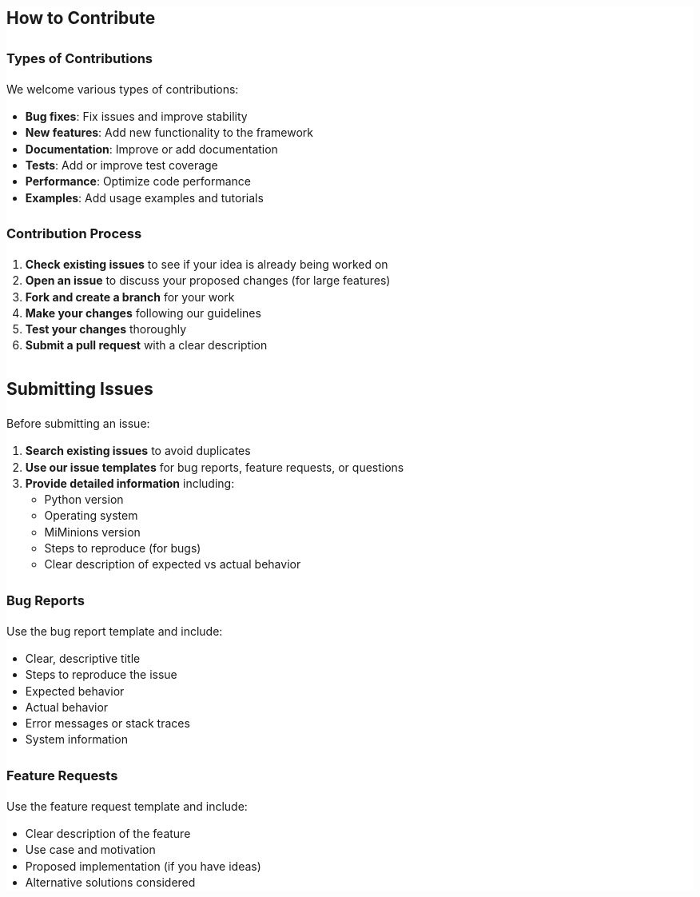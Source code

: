 ## How to Contribute

### Types of Contributions

We welcome various types of contributions:

- **Bug fixes**: Fix issues and improve stability
- **New features**: Add new functionality to the framework
- **Documentation**: Improve or add documentation
- **Tests**: Add or improve test coverage
- **Performance**: Optimize code performance
- **Examples**: Add usage examples and tutorials

### Contribution Process

1. **Check existing issues** to see if your idea is already being worked on
2. **Open an issue** to discuss your proposed changes (for large features)
3. **Fork and create a branch** for your work
4. **Make your changes** following our guidelines
5. **Test your changes** thoroughly
6. **Submit a pull request** with a clear description

## Submitting Issues

Before submitting an issue:

1. **Search existing issues** to avoid duplicates
2. **Use our issue templates** for bug reports, feature requests, or questions
3. **Provide detailed information** including:
   - Python version
   - Operating system
   - MiMinions version
   - Steps to reproduce (for bugs)
   - Clear description of expected vs actual behavior

### Bug Reports

Use the bug report template and include:

- Clear, descriptive title
- Steps to reproduce the issue
- Expected behavior
- Actual behavior
- Error messages or stack traces
- System information

### Feature Requests

Use the feature request template and include:

- Clear description of the feature
- Use case and motivation
- Proposed implementation (if you have ideas)
- Alternative solutions considered
